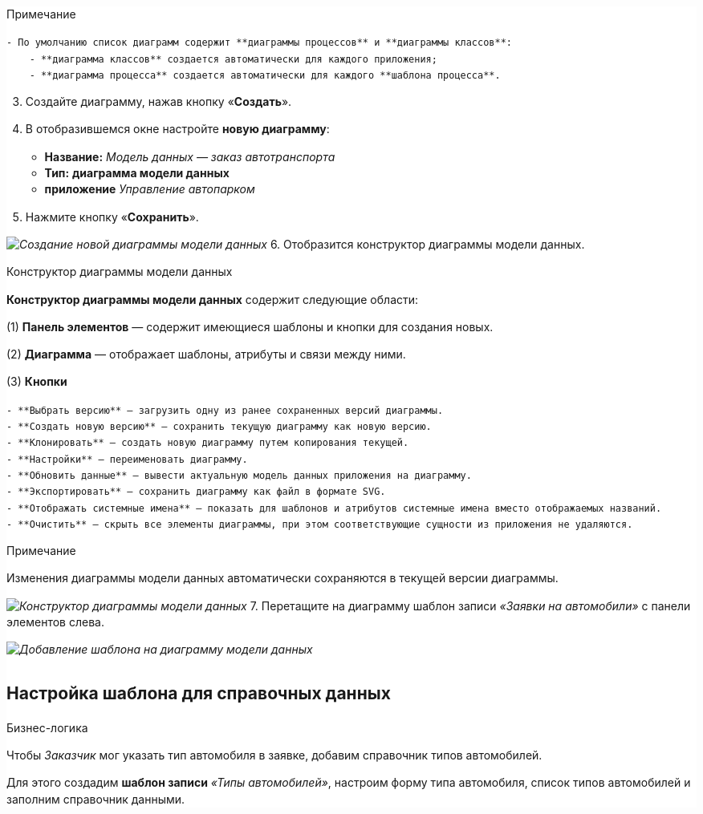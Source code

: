 Примечание

    - По умолчанию список диаграмм содержит **диаграммы процессов** и **диаграммы классов**:
        - **диаграмма классов** создается автоматически для каждого приложения;
        - **диаграмма процесса** создается автоматически для каждого **шаблона процесса**.
3. Создайте диаграмму, нажав кнопку «**Создать**».
4. В отобразившемся окне настройте **новую диаграмму**:

    - **Название:** *Модель данных — заказ автотранспорта*
    - **Тип:** **диаграмма модели данных**
    - **приложение** *Управление автопарком*
5. Нажмите кнопку «**Сохранить**».

_![Создание новой диаграммы модели данных](/platform/v5.0/tutorial/img/lesson_5_data_model_diagram_create.png)_
6. Отобразится конструктор диаграммы модели данных.

Конструктор диаграммы модели данных

**Конструктор диаграммы модели данных** содержит следующие области:

(1) **Панель элементов** — содержит имеющиеся шаблоны и кнопки для создания новых.

(2) **Диаграмма** — отображает шаблоны, атрибуты и связи между ними.

(3) **Кнопки**

    - **Выбрать версию** — загрузить одну из ранее сохраненных версий диаграммы.
    - **Создать новую версию** — сохранить текущую диаграмму как новую версию.
    - **Клонировать** — создать новую диаграмму путем копирования текущей.
    - **Настройки** — переименовать диаграмму.
    - **Обновить данные** — вывести актуальную модель данных приложения на диаграмму.
    - **Экспортировать** — сохранить диаграмму как файл в формате SVG.
    - **Отображать системные имена** — показать для шаблонов и атрибутов системные имена вместо отображаемых названий.
    - **Очистить** — скрыть все элементы диаграммы, при этом соответствующие сущности из приложения не удаляются.

Примечание

Изменения диаграммы модели данных автоматически сохраняются в текущей версии диаграммы.

_![Конструктор диаграммы модели данных](/platform/v5.0/tutorial/img/lesson_5_data_model_diagram_designer.png)_
7. Перетащите на диаграмму шаблон записи *«Заявки на автомобили»* с панели элементов слева.

_![Добавление шаблона на диаграмму модели данных](/platform/v5.0/tutorial/img/lesson_5_data_model_diagram_add_template.png)_

## Настройка шаблона для справочных данных

Бизнес-логика

Чтобы *Заказчик* мог указать тип автомобиля в заявке, добавим справочник типов автомобилей.

Для этого создадим **шаблон записи** *«Типы автомобилей»*, настроим форму типа автомобиля, список типов автомобилей и заполним справочник данными.
